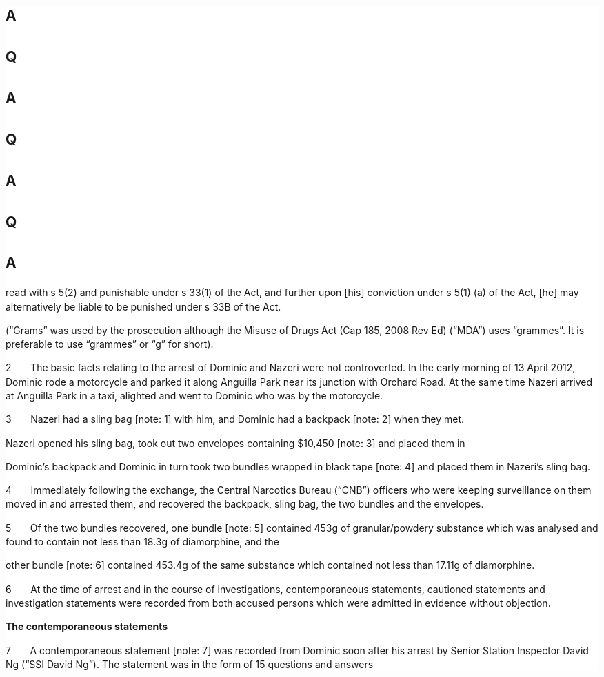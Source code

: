 ## A 

## Q 

## A 

## Q 

## A 

## Q 

## A 

 read with s 5(2) and punishable under s 33(1) of the Act, and further upon [his] conviction under s 5(1) (a) of the Act, [he] may alternatively be liable to be punished under s 33B of the Act. 

(“Grams” was used by the prosecution although the Misuse of Drugs Act (Cap 185, 2008 Rev Ed) (“MDA”) uses “grammes”. It is preferable to use “grammes” or “g” for short). 

2       The basic facts relating to the arrest of Dominic and Nazeri were not controverted. In the early morning of 13 April 2012, Dominic rode a motorcycle and parked it along Anguilla Park near its junction with Orchard Road. At the same time Nazeri arrived at Anguilla Park in a taxi, alighted and went to Dominic who was by the motorcycle. 

3       Nazeri had a sling bag [note: 1] with him, and Dominic had a backpack [note: 2] when they met. 

Nazeri opened his sling bag, took out two envelopes containing $10,450 [note: 3] and placed them in 

Dominic’s backpack and Dominic in turn took two bundles wrapped in black tape [note: 4] and placed them in Nazeri’s sling bag. 

4       Immediately following the exchange, the Central Narcotics Bureau (“CNB”) officers who were keeping surveillance on them moved in and arrested them, and recovered the backpack, sling bag, the two bundles and the envelopes. 

5       Of the two bundles recovered, one bundle [note: 5] contained 453g of granular/powdery substance which was analysed and found to contain not less than 18.3g of diamorphine, and the 

other bundle [note: 6] contained 453.4g of the same substance which contained not less than 17.11g of diamorphine. 

6       At the time of arrest and in the course of investigations, contemporaneous statements, cautioned statements and investigation statements were recorded from both accused persons which were admitted in evidence without objection. 

**The contemporaneous statements** 

7       A contemporaneous statement [note: 7] was recorded from Dominic soon after his arrest by Senior Station Inspector David Ng (“SSI David Ng”). The statement was in the form of 15 questions and answers 
